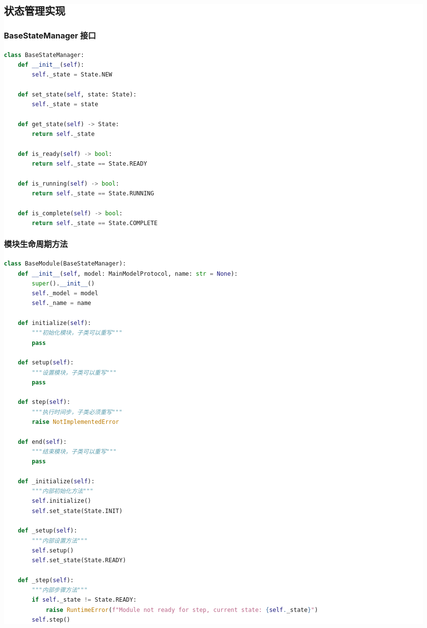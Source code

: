 ## 状态管理实现

### BaseStateManager 接口
```python
class BaseStateManager:
    def __init__(self):
        self._state = State.NEW

    def set_state(self, state: State):
        self._state = state

    def get_state(self) -> State:
        return self._state

    def is_ready(self) -> bool:
        return self._state == State.READY

    def is_running(self) -> bool:
        return self._state == State.RUNNING

    def is_complete(self) -> bool:
        return self._state == State.COMPLETE
```

### 模块生命周期方法
```python
class BaseModule(BaseStateManager):
    def __init__(self, model: MainModelProtocol, name: str = None):
        super().__init__()
        self._model = model
        self._name = name

    def initialize(self):
        """初始化模块，子类可以重写"""
        pass

    def setup(self):
        """设置模块，子类可以重写"""
        pass

    def step(self):
        """执行时间步，子类必须重写"""
        raise NotImplementedError

    def end(self):
        """结束模块，子类可以重写"""
        pass

    def _initialize(self):
        """内部初始化方法"""
        self.initialize()
        self.set_state(State.INIT)

    def _setup(self):
        """内部设置方法"""
        self.setup()
        self.set_state(State.READY)

    def _step(self):
        """内部步骤方法"""
        if self._state != State.READY:
            raise RuntimeError(f"Module not ready for step, current state: {self._state}")
        self.step()
```